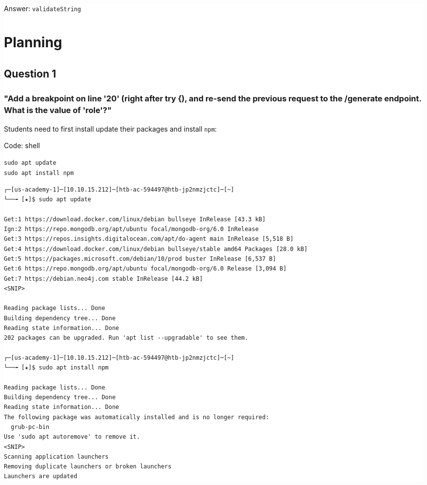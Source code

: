Answer: `validateString`

# Planning

## Question 1

### "Add a breakpoint on line '20' (right after try {), and re-send the previous request to the /generate endpoint. What is the value of 'role'?"

Students need to first install update their packages and install `npm`:

Code: shell

```shell
sudo apt update
sudo apt install npm
```

```
┌─[us-academy-1]─[10.10.15.212]─[htb-ac-594497@htb-jp2nmzjctc]─[~]
└──╼ [★]$ sudo apt update

Get:1 https://download.docker.com/linux/debian bullseye InRelease [43.3 kB]
Ign:2 https://repo.mongodb.org/apt/ubuntu focal/mongodb-org/6.0 InRelease                                                                       
Get:3 https://repos.insights.digitalocean.com/apt/do-agent main InRelease [5,518 B]                                                                              
Get:4 https://download.docker.com/linux/debian bullseye/stable amd64 Packages [28.0 kB]                                                                          
Get:5 https://packages.microsoft.com/debian/10/prod buster InRelease [6,537 B]                               
Get:6 https://repo.mongodb.org/apt/ubuntu focal/mongodb-org/6.0 Release [3,094 B]                                             
Get:7 https://debian.neo4j.com stable InRelease [44.2 kB]                                              
<SNIP>

Reading package lists... Done
Building dependency tree... Done
Reading state information... Done
202 packages can be upgraded. Run 'apt list --upgradable' to see them.

┌─[us-academy-1]─[10.10.15.212]─[htb-ac-594497@htb-jp2nmzjctc]─[~]
└──╼ [★]$ sudo apt install npm

Reading package lists... Done
Building dependency tree... Done
Reading state information... Done
The following package was automatically installed and is no longer required:
  grub-pc-bin
Use 'sudo apt autoremove' to remove it.
<SNIP>
Scanning application launchers
Removing duplicate launchers or broken launchers
Launchers are updated
```
